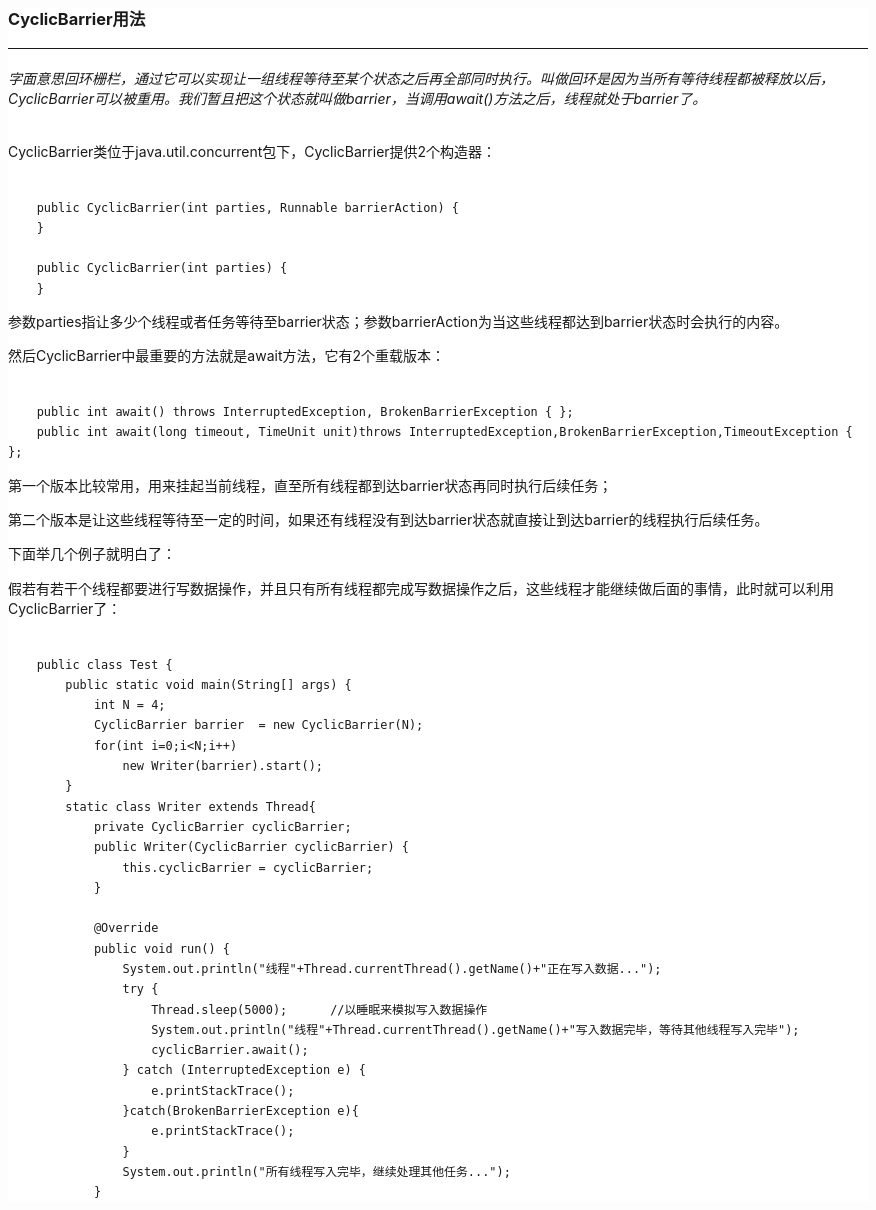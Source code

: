 ### CyclicBarrier用法
---

###### 字面意思回环栅栏，通过它可以实现让一组线程等待至某个状态之后再全部同时执行。叫做回环是因为当所有等待线程都被释放以后，CyclicBarrier可以被重用。我们暂且把这个状态就叫做barrier，当调用await()方法之后，线程就处于barrier了。

CyclicBarrier类位于java.util.concurrent包下，CyclicBarrier提供2个构造器：

```

	public CyclicBarrier(int parties, Runnable barrierAction) {
	}
	 
	public CyclicBarrier(int parties) {
	}

```

参数parties指让多少个线程或者任务等待至barrier状态；参数barrierAction为当这些线程都达到barrier状态时会执行的内容。

然后CyclicBarrier中最重要的方法就是await方法，它有2个重载版本：


```

	public int await() throws InterruptedException, BrokenBarrierException { };
	public int await(long timeout, TimeUnit unit)throws InterruptedException,BrokenBarrierException,TimeoutException { };

```

第一个版本比较常用，用来挂起当前线程，直至所有线程都到达barrier状态再同时执行后续任务；

第二个版本是让这些线程等待至一定的时间，如果还有线程没有到达barrier状态就直接让到达barrier的线程执行后续任务。

下面举几个例子就明白了：

假若有若干个线程都要进行写数据操作，并且只有所有线程都完成写数据操作之后，这些线程才能继续做后面的事情，此时就可以利用CyclicBarrier了：

```

	public class Test {
	    public static void main(String[] args) {
	        int N = 4;
	        CyclicBarrier barrier  = new CyclicBarrier(N);
	        for(int i=0;i<N;i++)
	            new Writer(barrier).start();
	    }
	    static class Writer extends Thread{
	        private CyclicBarrier cyclicBarrier;
	        public Writer(CyclicBarrier cyclicBarrier) {
	            this.cyclicBarrier = cyclicBarrier;
	        }
	 
	        @Override
	        public void run() {
	            System.out.println("线程"+Thread.currentThread().getName()+"正在写入数据...");
	            try {
	                Thread.sleep(5000);      //以睡眠来模拟写入数据操作
	                System.out.println("线程"+Thread.currentThread().getName()+"写入数据完毕，等待其他线程写入完毕");
	                cyclicBarrier.await();
	            } catch (InterruptedException e) {
	                e.printStackTrace();
	            }catch(BrokenBarrierException e){
	                e.printStackTrace();
	            }
	            System.out.println("所有线程写入完毕，继续处理其他任务...");
	        }
```
